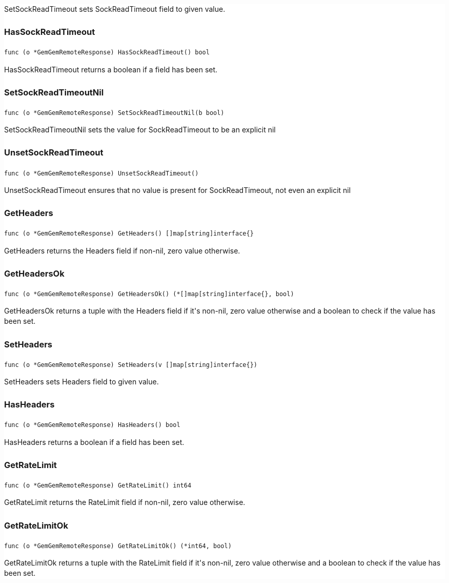 SetSockReadTimeout sets SockReadTimeout field to given value.

### HasSockReadTimeout

`func (o *GemGemRemoteResponse) HasSockReadTimeout() bool`

HasSockReadTimeout returns a boolean if a field has been set.

### SetSockReadTimeoutNil

`func (o *GemGemRemoteResponse) SetSockReadTimeoutNil(b bool)`

 SetSockReadTimeoutNil sets the value for SockReadTimeout to be an explicit nil

### UnsetSockReadTimeout
`func (o *GemGemRemoteResponse) UnsetSockReadTimeout()`

UnsetSockReadTimeout ensures that no value is present for SockReadTimeout, not even an explicit nil
### GetHeaders

`func (o *GemGemRemoteResponse) GetHeaders() []map[string]interface{}`

GetHeaders returns the Headers field if non-nil, zero value otherwise.

### GetHeadersOk

`func (o *GemGemRemoteResponse) GetHeadersOk() (*[]map[string]interface{}, bool)`

GetHeadersOk returns a tuple with the Headers field if it's non-nil, zero value otherwise
and a boolean to check if the value has been set.

### SetHeaders

`func (o *GemGemRemoteResponse) SetHeaders(v []map[string]interface{})`

SetHeaders sets Headers field to given value.

### HasHeaders

`func (o *GemGemRemoteResponse) HasHeaders() bool`

HasHeaders returns a boolean if a field has been set.

### GetRateLimit

`func (o *GemGemRemoteResponse) GetRateLimit() int64`

GetRateLimit returns the RateLimit field if non-nil, zero value otherwise.

### GetRateLimitOk

`func (o *GemGemRemoteResponse) GetRateLimitOk() (*int64, bool)`

GetRateLimitOk returns a tuple with the RateLimit field if it's non-nil, zero value otherwise
and a boolean to check if the value has been set.
